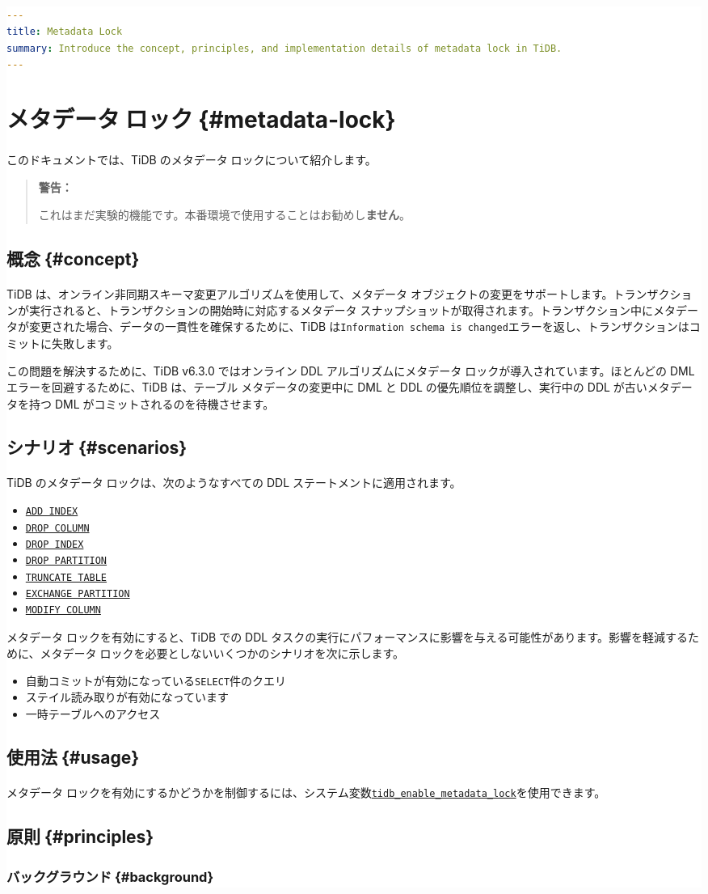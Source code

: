 ```yaml
---
title: Metadata Lock
summary: Introduce the concept, principles, and implementation details of metadata lock in TiDB.
---
```


# メタデータ ロック {#metadata-lock}

このドキュメントでは、TiDB のメタデータ ロックについて紹介します。

> **警告：**
>
> これはまだ実験的機能です。本番環境で使用することはお勧めし**ません**。

## 概念 {#concept}

TiDB は、オンライン非同期スキーマ変更アルゴリズムを使用して、メタデータ オブジェクトの変更をサポートします。トランザクションが実行されると、トランザクションの開始時に対応するメタデータ スナップショットが取得されます。トランザクション中にメタデータが変更された場合、データの一貫性を確保するために、TiDB は`Information schema is changed`エラーを返し、トランザクションはコミットに失敗します。

この問題を解決するために、TiDB v6.3.0 ではオンライン DDL アルゴリズムにメタデータ ロックが導入されています。ほとんどの DML エラーを回避するために、TiDB は、テーブル メタデータの変更中に DML と DDL の優先順位を調整し、実行中の DDL が古いメタデータを持つ DML がコミットされるのを待機させます。

## シナリオ {#scenarios}

TiDB のメタデータ ロックは、次のようなすべての DDL ステートメントに適用されます。

-   [`ADD INDEX`](/sql-statements/sql-statement-add-index.md)
-   [`DROP COLUMN`](/sql-statements/sql-statement-drop-column.md)
-   [`DROP INDEX`](/sql-statements/sql-statement-drop-index.md)
-   [`DROP PARTITION`](/partitioned-table.md#partition-management)
-   [`TRUNCATE TABLE`](/sql-statements/sql-statement-truncate.md)
-   [`EXCHANGE PARTITION`](/partitioned-table.md#partition-management)
-   [`MODIFY COLUMN`](/sql-statements/sql-statement-modify-column.md)

メタデータ ロックを有効にすると、TiDB での DDL タスクの実行にパフォーマンスに影響を与える可能性があります。影響を軽減するために、メタデータ ロックを必要としないいくつかのシナリオを次に示します。

-   自動コミットが有効になっている`SELECT`件のクエリ
-   ステイル読み取りが有効になっています
-   一時テーブルへのアクセス

## 使用法 {#usage}

メタデータ ロックを有効にするかどうかを制御するには、システム変数[`tidb_enable_metadata_lock`](/system-variables.md#tidb_enable_metadata_lock-new-in-v630)を使用できます。

## 原則 {#principles}

### バックグラウンド {#background}
